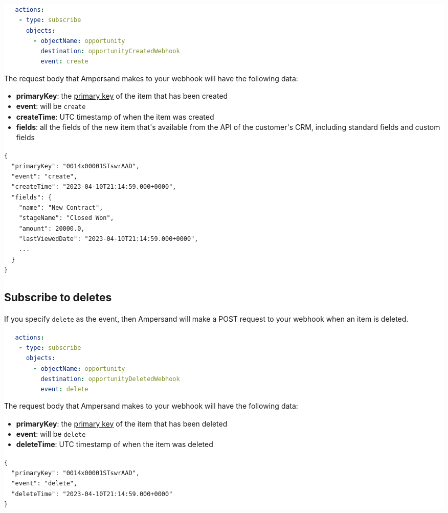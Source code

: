 ```yaml
   actions:
    - type: subscribe
      objects:
        - objectName: opportunity
          destination: opportunityCreatedWebhook
          event: create
```

The request body that Ampersand makes to your webhook will have the following data:

- **primaryKey**: the [primary key](doc:glossary#primary-key) of the item that has been created
- **event**: will be `create`
- **createTime**: UTC timestamp of when the item was created 
- **fields**: all the fields of the new item that's available from the API of the customer's CRM, including standard fields and custom fields

```text
{
  "primaryKey": "0014x00001STswrAAD",
  "event": "create",
  "createTime": "2023-04-10T21:14:59.000+0000",
  "fields": {
    "name": "New Contract",
    "stageName": "Closed Won",
    "amount": 20000.0,
    "lastViewedDate": "2023-04-10T21:14:59.000+0000",
    ...
  }
}
```

## Subscribe to deletes

If you specify `delete` as the event, then Ampersand will make a POST request to your webhook when an item is deleted.

```yaml
   actions:
    - type: subscribe
      objects:
        - objectName: opportunity
          destination: opportunityDeletedWebhook
          event: delete
```

The request body that Ampersand makes to your webhook will have the following data:

- **primaryKey**: the [primary key](doc:glossary#primary-key) of the item that has been deleted
- **event**: will be `delete`
- **deleteTime**: UTC timestamp of when the item was deleted 

```text
{
  "primaryKey": "0014x00001STswrAAD",
  "event": "delete",
  "deleteTime": "2023-04-10T21:14:59.000+0000"
}
```
